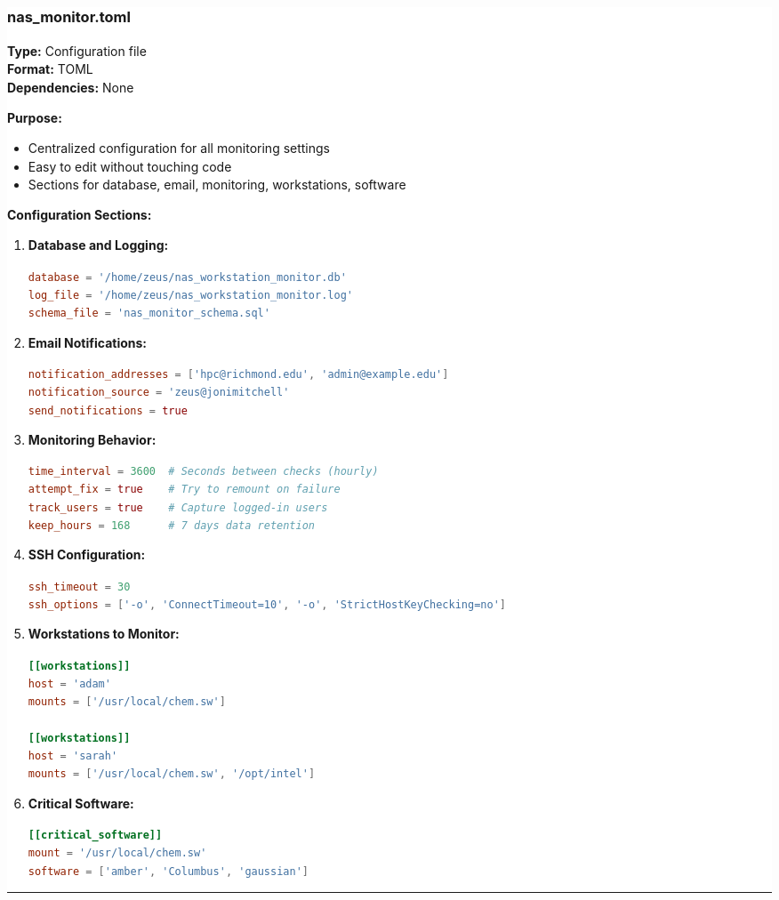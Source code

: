 
### nas_monitor.toml
**Type:** Configuration file  
**Format:** TOML  
**Dependencies:** None

**Purpose:**
- Centralized configuration for all monitoring settings
- Easy to edit without touching code
- Sections for database, email, monitoring, workstations, software

**Configuration Sections:**

1. **Database and Logging:**
   ```toml
   database = '/home/zeus/nas_workstation_monitor.db'
   log_file = '/home/zeus/nas_workstation_monitor.log'
   schema_file = 'nas_monitor_schema.sql'
   ```

2. **Email Notifications:**
   ```toml
   notification_addresses = ['hpc@richmond.edu', 'admin@example.edu']
   notification_source = 'zeus@jonimitchell'
   send_notifications = true
   ```

3. **Monitoring Behavior:**
   ```toml
   time_interval = 3600  # Seconds between checks (hourly)
   attempt_fix = true    # Try to remount on failure
   track_users = true    # Capture logged-in users
   keep_hours = 168      # 7 days data retention
   ```

4. **SSH Configuration:**
   ```toml
   ssh_timeout = 30
   ssh_options = ['-o', 'ConnectTimeout=10', '-o', 'StrictHostKeyChecking=no']
   ```

5. **Workstations to Monitor:**
   ```toml
   [[workstations]]
   host = 'adam'
   mounts = ['/usr/local/chem.sw']
   
   [[workstations]]
   host = 'sarah'
   mounts = ['/usr/local/chem.sw', '/opt/intel']
   ```

6. **Critical Software:**
   ```toml
   [[critical_software]]
   mount = '/usr/local/chem.sw'
   software = ['amber', 'Columbus', 'gaussian']
   ```

---